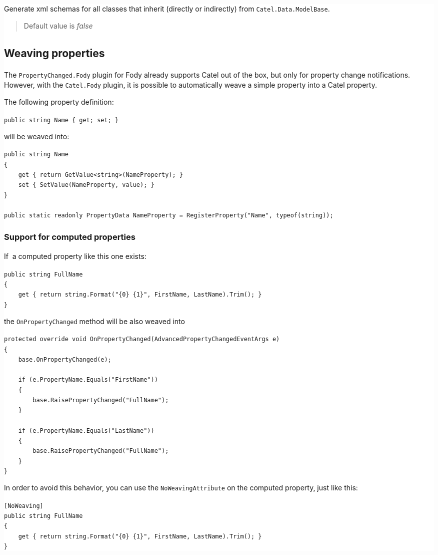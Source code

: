 Generate xml schemas for all classes that inherit (directly or indirectly) from `Catel.Data.ModelBase`.

> Default value is *false*


## Weaving properties

The `PropertyChanged.Fody` plugin for Fody already supports Catel out of the box, but only for property change notifications. However, with the `Catel.Fody` plugin, it is possible to automatically weave a simple property into a Catel property.

The following property definition:

	public string Name { get; set; }

will be weaved into:

	public string Name
	{
	    get { return GetValue<string>(NameProperty); }
	    set { SetValue(NameProperty, value); }
	}
	 
	public static readonly PropertyData NameProperty = RegisterProperty("Name", typeof(string));

### Support for computed properties

If  a computed property like this one exists:

	public string FullName
	{
	    get { return string.Format("{0} {1}", FirstName, LastName).Trim(); }
	}

the `OnPropertyChanged` method will be also weaved into

	protected override void OnPropertyChanged(AdvancedPropertyChangedEventArgs e)
	{
	    base.OnPropertyChanged(e);
	 
	    if (e.PropertyName.Equals("FirstName"))
	    {
	        base.RaisePropertyChanged("FullName");
	    }
	 
	    if (e.PropertyName.Equals("LastName"))
	    {
	        base.RaisePropertyChanged("FullName");
	    }
	}

In order to avoid this behavior, you can use the `NoWeavingAttribute` on the computed property, just like this:

	[NoWeaving]
	public string FullName
	{
	    get { return string.Format("{0} {1}", FirstName, LastName).Trim(); }
	}
